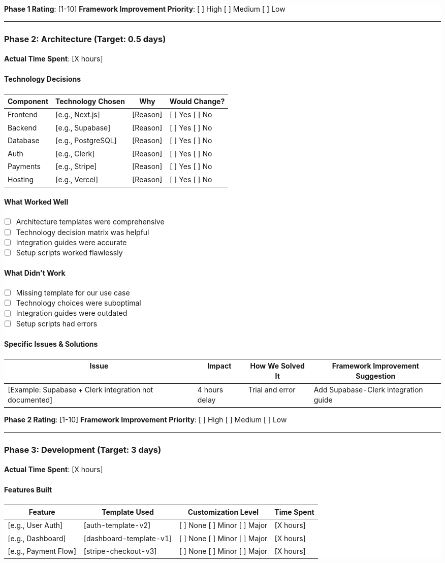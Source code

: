 **Phase 1 Rating**: [1-10]
**Framework Improvement Priority**: [ ] High [ ] Medium [ ] Low

---

### Phase 2: Architecture (Target: 0.5 days)
**Actual Time Spent**: [X hours]

#### Technology Decisions
| Component | Technology Chosen | Why | Would Change? |
|-----------|------------------|-----|---------------|
| Frontend | [e.g., Next.js] | [Reason] | [ ] Yes [ ] No |
| Backend | [e.g., Supabase] | [Reason] | [ ] Yes [ ] No |
| Database | [e.g., PostgreSQL] | [Reason] | [ ] Yes [ ] No |
| Auth | [e.g., Clerk] | [Reason] | [ ] Yes [ ] No |
| Payments | [e.g., Stripe] | [Reason] | [ ] Yes [ ] No |
| Hosting | [e.g., Vercel] | [Reason] | [ ] Yes [ ] No |

#### What Worked Well
- [ ] Architecture templates were comprehensive
- [ ] Technology decision matrix was helpful
- [ ] Integration guides were accurate
- [ ] Setup scripts worked flawlessly

#### What Didn't Work
- [ ] Missing template for our use case
- [ ] Technology choices were suboptimal
- [ ] Integration guides were outdated
- [ ] Setup scripts had errors

#### Specific Issues & Solutions
| Issue | Impact | How We Solved It | Framework Improvement Suggestion |
|-------|--------|------------------|----------------------------------|
| [Example: Supabase + Clerk integration not documented] | 4 hours delay | Trial and error | Add Supabase-Clerk integration guide |

**Phase 2 Rating**: [1-10]
**Framework Improvement Priority**: [ ] High [ ] Medium [ ] Low

---

### Phase 3: Development (Target: 3 days)
**Actual Time Spent**: [X hours]

#### Features Built
| Feature | Template Used | Customization Level | Time Spent |
|---------|---------------|---------------------|------------|
| [e.g., User Auth] | [auth-template-v2] | [ ] None [ ] Minor [ ] Major | [X hours] |
| [e.g., Dashboard] | [dashboard-template-v1] | [ ] None [ ] Minor [ ] Major | [X hours] |
| [e.g., Payment Flow] | [stripe-checkout-v3] | [ ] None [ ] Minor [ ] Major | [X hours] |
